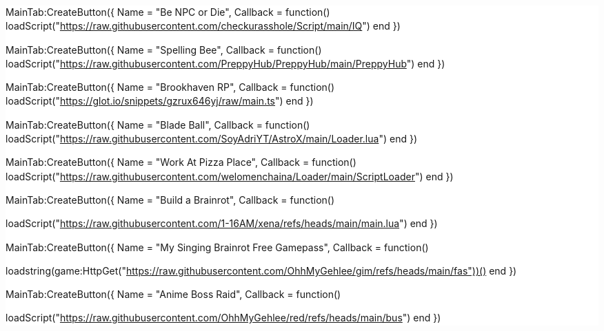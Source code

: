 MainTab:CreateButton({
    Name = "Be NPC or Die",
    Callback = function()
        loadScript("https://raw.githubusercontent.com/checkurasshole/Script/main/IQ")
    end
})

MainTab:CreateButton({
    Name = "Spelling Bee",
    Callback = function()
        loadScript("https://raw.githubusercontent.com/PreppyHub/PreppyHub/main/PreppyHub")
    end
})

MainTab:CreateButton({
    Name = "Brookhaven RP",
    Callback = function()
        loadScript("https://glot.io/snippets/gzrux646yj/raw/main.ts")
    end
})

MainTab:CreateButton({
    Name = "Blade Ball",
    Callback = function()
        loadScript("https://raw.githubusercontent.com/SoyAdriYT/AstroX/main/Loader.lua")
    end
})

MainTab:CreateButton({
    Name = "Work At Pizza Place",
    Callback = function()
        loadScript("https://raw.githubusercontent.com/welomenchaina/Loader/main/ScriptLoader")
    end
})

MainTab:CreateButton({
    Name = "Build a Brainrot",
    Callback = function()

loadScript("https://raw.githubusercontent.com/1-16AM/xena/refs/heads/main/main.lua")
    end
})

MainTab:CreateButton({
    Name = "My Singing Brainrot Free Gamepass",
    Callback = function()

loadstring(game:HttpGet("https://raw.githubusercontent.com/OhhMyGehlee/gim/refs/heads/main/fas"))()
    end
})

MainTab:CreateButton({
    Name = "Anime Boss Raid",
    Callback = function()

loadScript("https://raw.githubusercontent.com/OhhMyGehlee/red/refs/heads/main/bus")
    end
})
